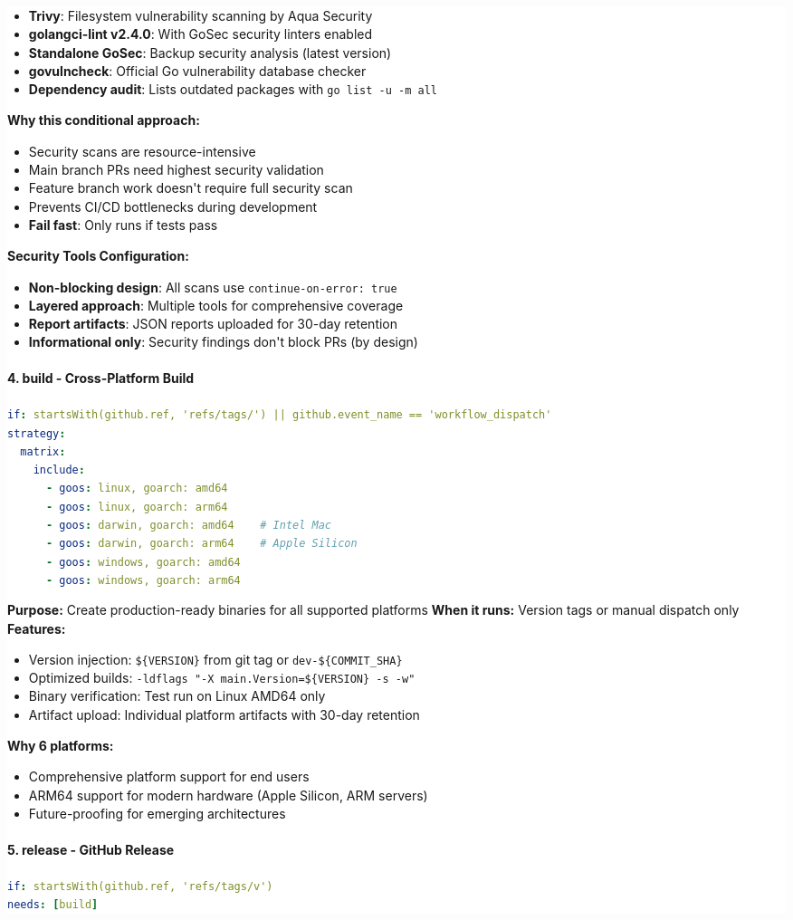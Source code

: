 * **Trivy**: Filesystem vulnerability scanning by Aqua Security
* **golangci-lint v2.4.0**: With GoSec security linters enabled
* **Standalone GoSec**: Backup security analysis (latest version)
* **govulncheck**: Official Go vulnerability database checker
* **Dependency audit**: Lists outdated packages with `go list -u -m all`

**Why this conditional approach:**

* Security scans are resource-intensive
* Main branch PRs need highest security validation
* Feature branch work doesn't require full security scan
* Prevents CI/CD bottlenecks during development
* **Fail fast**: Only runs if tests pass

**Security Tools Configuration:**

* **Non-blocking design**: All scans use `continue-on-error: true`
* **Layered approach**: Multiple tools for comprehensive coverage
* **Report artifacts**: JSON reports uploaded for 30-day retention
* **Informational only**: Security findings don't block PRs (by design)

#### 4. **build** - Cross-Platform Build
```yaml
if: startsWith(github.ref, 'refs/tags/') || github.event_name == 'workflow_dispatch'
strategy:
  matrix:
    include:
      - goos: linux, goarch: amd64
      - goos: linux, goarch: arm64
      - goos: darwin, goarch: amd64    # Intel Mac
      - goos: darwin, goarch: arm64    # Apple Silicon
      - goos: windows, goarch: amd64
      - goos: windows, goarch: arm64
```

**Purpose:** Create production-ready binaries for all supported platforms
**When it runs:** Version tags or manual dispatch only
**Features:**

* Version injection: `${VERSION}` from git tag or `dev-${COMMIT_SHA}`
* Optimized builds: `-ldflags "-X main.Version=${VERSION} -s -w"`
* Binary verification: Test run on Linux AMD64 only
* Artifact upload: Individual platform artifacts with 30-day retention

**Why 6 platforms:**

* Comprehensive platform support for end users
* ARM64 support for modern hardware (Apple Silicon, ARM servers)
* Future-proofing for emerging architectures

#### 5. **release** - GitHub Release
```yaml
if: startsWith(github.ref, 'refs/tags/v')
needs: [build]
```
